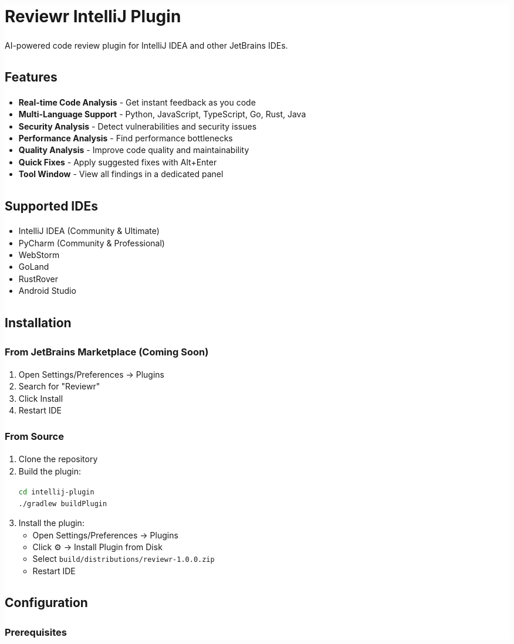 # Reviewr IntelliJ Plugin

AI-powered code review plugin for IntelliJ IDEA and other JetBrains IDEs.

## Features

- **Real-time Code Analysis** - Get instant feedback as you code
- **Multi-Language Support** - Python, JavaScript, TypeScript, Go, Rust, Java
- **Security Analysis** - Detect vulnerabilities and security issues
- **Performance Analysis** - Find performance bottlenecks
- **Quality Analysis** - Improve code quality and maintainability
- **Quick Fixes** - Apply suggested fixes with Alt+Enter
- **Tool Window** - View all findings in a dedicated panel

## Supported IDEs

- IntelliJ IDEA (Community & Ultimate)
- PyCharm (Community & Professional)
- WebStorm
- GoLand
- RustRover
- Android Studio

## Installation

### From JetBrains Marketplace (Coming Soon)

1. Open Settings/Preferences → Plugins
2. Search for "Reviewr"
3. Click Install
4. Restart IDE

### From Source

1. Clone the repository
2. Build the plugin:
   ```bash
   cd intellij-plugin
   ./gradlew buildPlugin
   ```
3. Install the plugin:
   - Open Settings/Preferences → Plugins
   - Click ⚙️ → Install Plugin from Disk
   - Select `build/distributions/reviewr-1.0.0.zip`
   - Restart IDE

## Configuration

### Prerequisites
